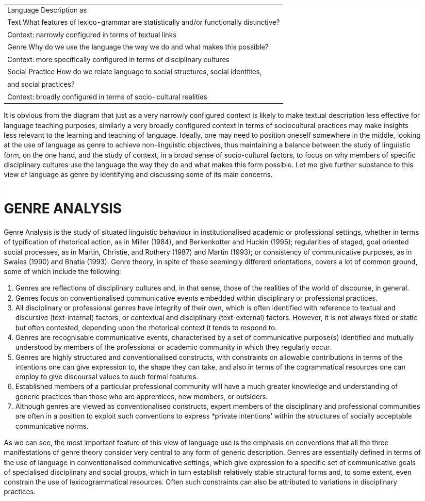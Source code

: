 <html><body><table><tr><td>Language Description as</td></tr><tr><td>Text What features of lexico-grammar are statistically and/or functionally distinctive?</td></tr><tr><td>Context: narrowly configured in terms of textual links</td></tr><tr><td>Genre Why do we use the language the way we do and what makes this possible?</td></tr><tr><td>Context: more specifically configured in terms of disciplinary cultures</td></tr><tr><td>Social Practice How do we relate language to social structures, social identities,</td></tr><tr><td>and social practices?</td></tr><tr><td>Context: broadly configured in terms of socio-cultural realities</td></tr></table></body></html>

It is obvious from the diagram that just as a very narrowly configured context is likely to make textual description less effective for language teaching purposes, similarly a very broadly configured context in terms of sociocultural practices may make insights less relevant to the learning and teaching of language. Ideally, one may need to position oneself somewhere in the middle, looking at the use of language as genre to achieve non-linguistic objectives, thus maintaining a balance between the study of linguistic form, on the one hand, and the study of context, in a broad sense of socio-cultural factors, to focus on why members of specific disciplinary cultures use the language the way they do and what makes this form possible. Let me give further substance to this view of language as genre by identifying and discussing some of its main concerns.

# GENRE ANALYSIS

Genre Analysis is the study of situated linguistic behaviour in institutionalised academic or professional settings, whether in terms of typification of rhetorical action, as in Miller (1984), and Berkenkotter and Huckin (1995); regularities of staged, goal oriented social processes, as in Martin, Christie, and Rothery (1987) and Martin (1993); or consistency of communicative purposes, as in Swales (1990) and Bhatia (1993). Genre theory, in spite of these seemingly different orientations, covers a lot of common ground, some of which include the following:

1. Genres are reflections of disciplinary cultures and, in that sense, those of the realities of the world of discourse, in general.   
2. Genres focus on conventionalised communicative events embedded within disciplinary or professional practices.   
3. All disciplinary or professional genres have integrity of their own, which is often identified with reference to textual and discursive (text-internal) factors, or contextual and disciplinary (text-external) factors. However, it is not always fixed or static but often contested, depending upon the rhetorical context it tends to respond to.   
4. Genres are recognisable communicative events, characterised by a set of communicative purpose(s) identified and mutually understood by members of the professional or academic community in which they regularly occur.   
5. Genres are highly structured and conventionalised constructs, with constraints on allowable contributions in terms of the intentions one can give expression to, the shape they can take, and also in terms of the cogrammatical resources one can employ to give discoursal values to such formal features.   
6. Established members of a particular professional community will have a much greater knowledge and understanding of generic practices than those who are apprentices, new members, or outsiders.   
7. Although genres are viewed as conventionalised constructs, expert members of the disciplinary and professional communities are often in a position to exploit such conventions to express \*private intentions' within the structures of socially acceptable communicative norms.

As we can see, the most important feature of this view of language use is the emphasis on conventions that all the three manifestations of genre theory consider very central to any form of generic description. Genres are essentially defined in terms of the use of language in conventionalised communicative settings, which give expression to a specific set of communicative goals of specialised disciplinary and social groups, which in turn establish relatively stable structural forms and, to some extent, even constrain the use of lexicogrammatical resources. Often such constraints can also be attributed to variations in disciplinary practices.
